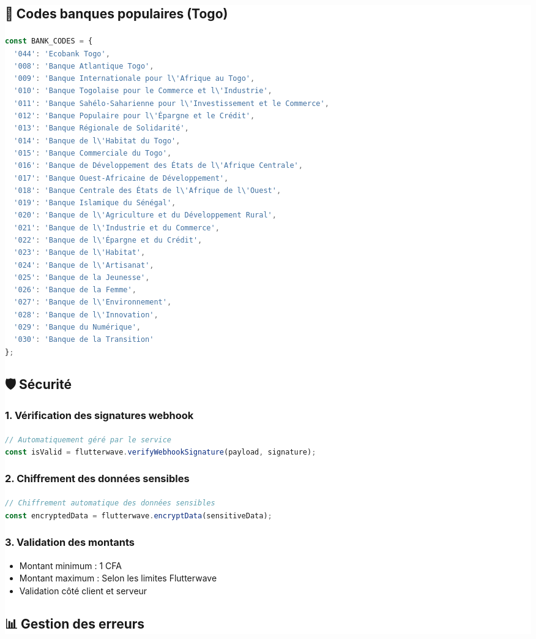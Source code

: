 ## 🔧 Codes banques populaires (Togo)

```javascript
const BANK_CODES = {
  '044': 'Ecobank Togo',
  '008': 'Banque Atlantique Togo',
  '009': 'Banque Internationale pour l\'Afrique au Togo',
  '010': 'Banque Togolaise pour le Commerce et l\'Industrie',
  '011': 'Banque Sahélo-Saharienne pour l\'Investissement et le Commerce',
  '012': 'Banque Populaire pour l\'Épargne et le Crédit',
  '013': 'Banque Régionale de Solidarité',
  '014': 'Banque de l\'Habitat du Togo',
  '015': 'Banque Commerciale du Togo',
  '016': 'Banque de Développement des États de l\'Afrique Centrale',
  '017': 'Banque Ouest-Africaine de Développement',
  '018': 'Banque Centrale des États de l\'Afrique de l\'Ouest',
  '019': 'Banque Islamique du Sénégal',
  '020': 'Banque de l\'Agriculture et du Développement Rural',
  '021': 'Banque de l\'Industrie et du Commerce',
  '022': 'Banque de l\'Épargne et du Crédit',
  '023': 'Banque de l\'Habitat',
  '024': 'Banque de l\'Artisanat',
  '025': 'Banque de la Jeunesse',
  '026': 'Banque de la Femme',
  '027': 'Banque de l\'Environnement',
  '028': 'Banque de l\'Innovation',
  '029': 'Banque du Numérique',
  '030': 'Banque de la Transition'
};
```

## 🛡️ Sécurité

### 1. Vérification des signatures webhook
```javascript
// Automatiquement géré par le service
const isValid = flutterwave.verifyWebhookSignature(payload, signature);
```

### 2. Chiffrement des données sensibles
```javascript
// Chiffrement automatique des données sensibles
const encryptedData = flutterwave.encryptData(sensitiveData);
```

### 3. Validation des montants
- Montant minimum : 1 CFA
- Montant maximum : Selon les limites Flutterwave
- Validation côté client et serveur

## 📊 Gestion des erreurs
